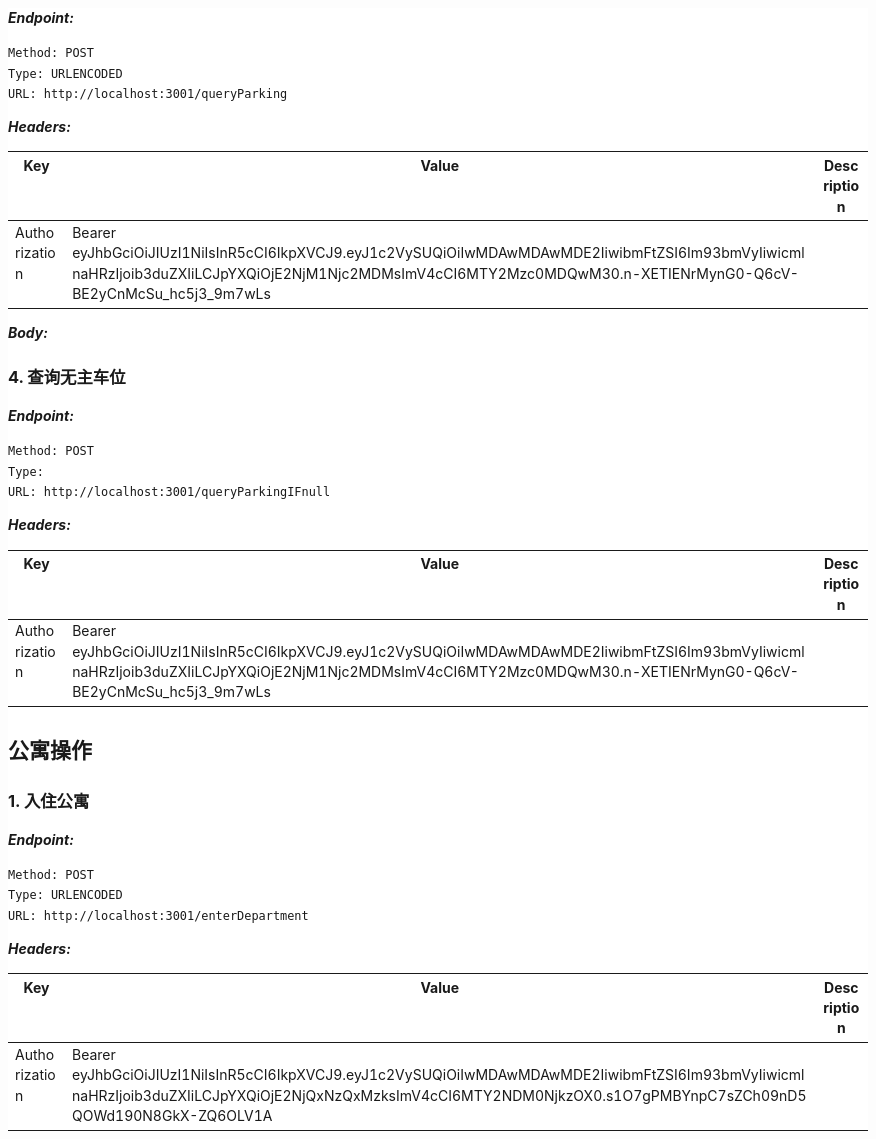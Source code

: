 ***Endpoint:***

```bash
Method: POST
Type: URLENCODED
URL: http://localhost:3001/queryParking
```


***Headers:***

| Key           | Value                                                        | Description |
| ------------- | ------------------------------------------------------------ | ----------- |
| Authorization | Bearer eyJhbGciOiJIUzI1NiIsInR5cCI6IkpXVCJ9.eyJ1c2VySUQiOiIwMDAwMDAwMDE2IiwibmFtZSI6Im93bmVyIiwicmlnaHRzIjoib3duZXIiLCJpYXQiOjE2NjM1Njc2MDMsImV4cCI6MTY2Mzc0MDQwM30.n-XETIENrMynG0-Q6cV-BE2yCnMcSu_hc5j3_9m7wLs |             |



***Body:***



### 4. 查询无主车位



***Endpoint:***

```bash
Method: POST
Type: 
URL: http://localhost:3001/queryParkingIFnull
```


***Headers:***

| Key           | Value                                                        | Description |
| ------------- | ------------------------------------------------------------ | ----------- |
| Authorization | Bearer eyJhbGciOiJIUzI1NiIsInR5cCI6IkpXVCJ9.eyJ1c2VySUQiOiIwMDAwMDAwMDE2IiwibmFtZSI6Im93bmVyIiwicmlnaHRzIjoib3duZXIiLCJpYXQiOjE2NjM1Njc2MDMsImV4cCI6MTY2Mzc0MDQwM30.n-XETIENrMynG0-Q6cV-BE2yCnMcSu_hc5j3_9m7wLs |             |



## 公寓操作



### 1. 入住公寓



***Endpoint:***

```bash
Method: POST
Type: URLENCODED
URL: http://localhost:3001/enterDepartment
```


***Headers:***

| Key           | Value                                                        | Description |
| ------------- | ------------------------------------------------------------ | ----------- |
| Authorization | Bearer eyJhbGciOiJIUzI1NiIsInR5cCI6IkpXVCJ9.eyJ1c2VySUQiOiIwMDAwMDAwMDE2IiwibmFtZSI6Im93bmVyIiwicmlnaHRzIjoib3duZXIiLCJpYXQiOjE2NjQxNzQxMzksImV4cCI6MTY2NDM0NjkzOX0.s1O7gPMBYnpC7sZCh09nD5QOWd190N8GkX-ZQ6OLV1A |             |
